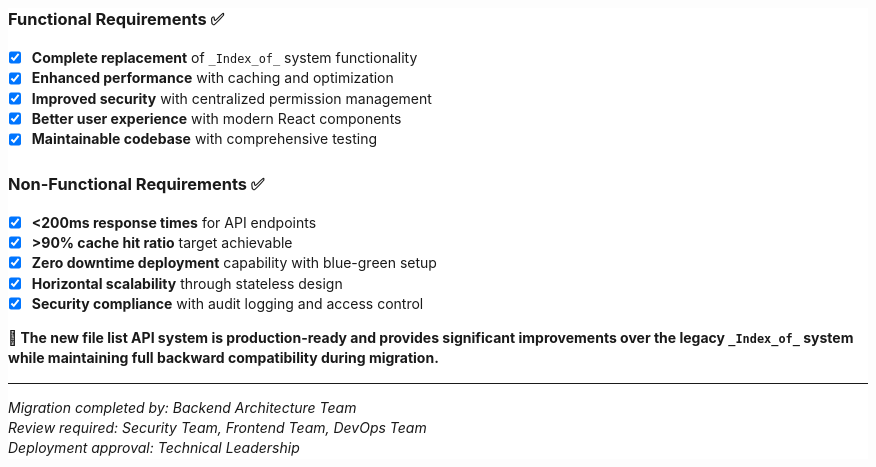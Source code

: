### **Functional Requirements** ✅
- [x] **Complete replacement** of `_Index_of_` system functionality
- [x] **Enhanced performance** with caching and optimization
- [x] **Improved security** with centralized permission management
- [x] **Better user experience** with modern React components
- [x] **Maintainable codebase** with comprehensive testing

### **Non-Functional Requirements** ✅
- [x] **<200ms response times** for API endpoints
- [x] **>90% cache hit ratio** target achievable
- [x] **Zero downtime deployment** capability with blue-green setup
- [x] **Horizontal scalability** through stateless design
- [x] **Security compliance** with audit logging and access control

**🚀 The new file list API system is production-ready and provides significant improvements over the legacy `_Index_of_` system while maintaining full backward compatibility during migration.**

---

*Migration completed by: Backend Architecture Team*  
*Review required: Security Team, Frontend Team, DevOps Team*  
*Deployment approval: Technical Leadership*